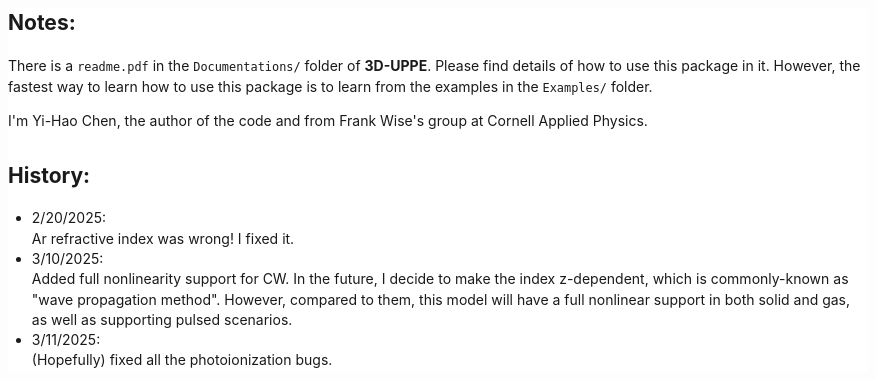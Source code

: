 
## Notes:
There is a `readme.pdf` in the `Documentations/` folder of **3D-UPPE**. Please find details of how to use this package in it. However, the fastest way to learn how to use this package is to learn from the examples in the `Examples/` folder.

I'm Yi-Hao Chen, the author of the code and from Frank Wise's group at Cornell Applied Physics.

## History:
* 2/20/2025:<br>
Ar refractive index was wrong! I fixed it.
* 3/10/2025:<br>
Added full nonlinearity support for CW. In the future, I decide to make the index z-dependent, which is commonly-known as "wave propagation method". However, compared to them, this model will have a full nonlinear support in both solid and gas, as well as supporting pulsed scenarios.
* 3/11/2025:<br>
(Hopefully) fixed all the photoionization bugs.